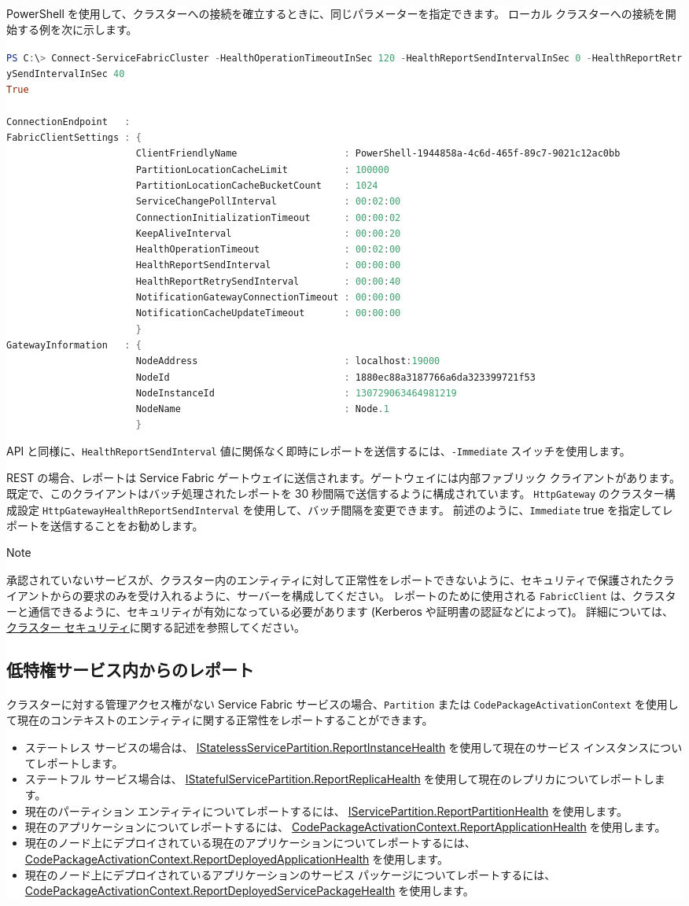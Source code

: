 PowerShell を使用して、クラスターへの接続を確立するときに、同じパラメーターを指定できます。 ローカル クラスターへの接続を開始する例を次に示します。

```powershell
PS C:\> Connect-ServiceFabricCluster -HealthOperationTimeoutInSec 120 -HealthReportSendIntervalInSec 0 -HealthReportRetrySendIntervalInSec 40
True

ConnectionEndpoint   :
FabricClientSettings : {
                       ClientFriendlyName                   : PowerShell-1944858a-4c6d-465f-89c7-9021c12ac0bb
                       PartitionLocationCacheLimit          : 100000
                       PartitionLocationCacheBucketCount    : 1024
                       ServiceChangePollInterval            : 00:02:00
                       ConnectionInitializationTimeout      : 00:00:02
                       KeepAliveInterval                    : 00:00:20
                       HealthOperationTimeout               : 00:02:00
                       HealthReportSendInterval             : 00:00:00
                       HealthReportRetrySendInterval        : 00:00:40
                       NotificationGatewayConnectionTimeout : 00:00:00
                       NotificationCacheUpdateTimeout       : 00:00:00
                       }
GatewayInformation   : {
                       NodeAddress                          : localhost:19000
                       NodeId                               : 1880ec88a3187766a6da323399721f53
                       NodeInstanceId                       : 130729063464981219
                       NodeName                             : Node.1
                       }
```

API と同様に、`HealthReportSendInterval` 値に関係なく即時にレポートを送信するには、`-Immediate` スイッチを使用します。

REST の場合、レポートは Service Fabric ゲートウェイに送信されます。ゲートウェイには内部ファブリック クライアントがあります。 既定で、このクライアントはバッチ処理されたレポートを 30 秒間隔で送信するように構成されています。 `HttpGateway` のクラスター構成設定 `HttpGatewayHealthReportSendInterval` を使用して、バッチ間隔を変更できます。 前述のように、`Immediate` true を指定してレポートを送信することをお勧めします。 

> [!NOTE]
> 承認されていないサービスが、クラスター内のエンティティに対して正常性をレポートできないように、セキュリティで保護されたクライアントからの要求のみを受け入れるように、サーバーを構成してください。 レポートのために使用される `FabricClient` は、クラスターと通信できるように、セキュリティが有効になっている必要があります (Kerberos や証明書の認証などによって)。 詳細については、 [クラスター セキュリティ](service-fabric-cluster-security.md)に関する記述を参照してください。
> 
> 

## <a name="report-from-within-low-privilege-services"></a>低特権サービス内からのレポート
クラスターに対する管理アクセス権がない Service Fabric サービスの場合、`Partition` または `CodePackageActivationContext` を使用して現在のコンテキストのエンティティに関する正常性をレポートすることができます。

* ステートレス サービスの場合は、 [IStatelessServicePartition.ReportInstanceHealth](/dotnet/api/system.fabric.istatelessservicepartition.reportinstancehealth) を使用して現在のサービス インスタンスについてレポートします。
* ステートフル サービス場合は、 [IStatefulServicePartition.ReportReplicaHealth](/dotnet/api/system.fabric.istatefulservicepartition.reportreplicahealth) を使用して現在のレプリカについてレポートします。
* 現在のパーティション エンティティについてレポートするには、 [IServicePartition.ReportPartitionHealth](/dotnet/api/system.fabric.iservicepartition.reportpartitionhealth) を使用します。
* 現在のアプリケーションについてレポートするには、 [CodePackageActivationContext.ReportApplicationHealth](/dotnet/api/system.fabric.codepackageactivationcontext.reportapplicationhealth) を使用します。
* 現在のノード上にデプロイされている現在のアプリケーションについてレポートするには、 [CodePackageActivationContext.ReportDeployedApplicationHealth](/dotnet/api/system.fabric.codepackageactivationcontext.reportdeployedapplicationhealth) を使用します。
* 現在のノード上にデプロイされているアプリケーションのサービス パッケージについてレポートするには、[CodePackageActivationContext.ReportDeployedServicePackageHealth](/dotnet/api/system.fabric.codepackageactivationcontext.reportdeployedservicepackagehealth) を使用します。
